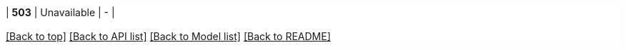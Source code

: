 | **503** | Unavailable |  -  |

[[Back to top]](#)
[[Back to API list]](../README.md#documentation-for-api-endpoints)
[[Back to Model list]](../README.md#documentation-for-models)
[[Back to README]](../README.md)

